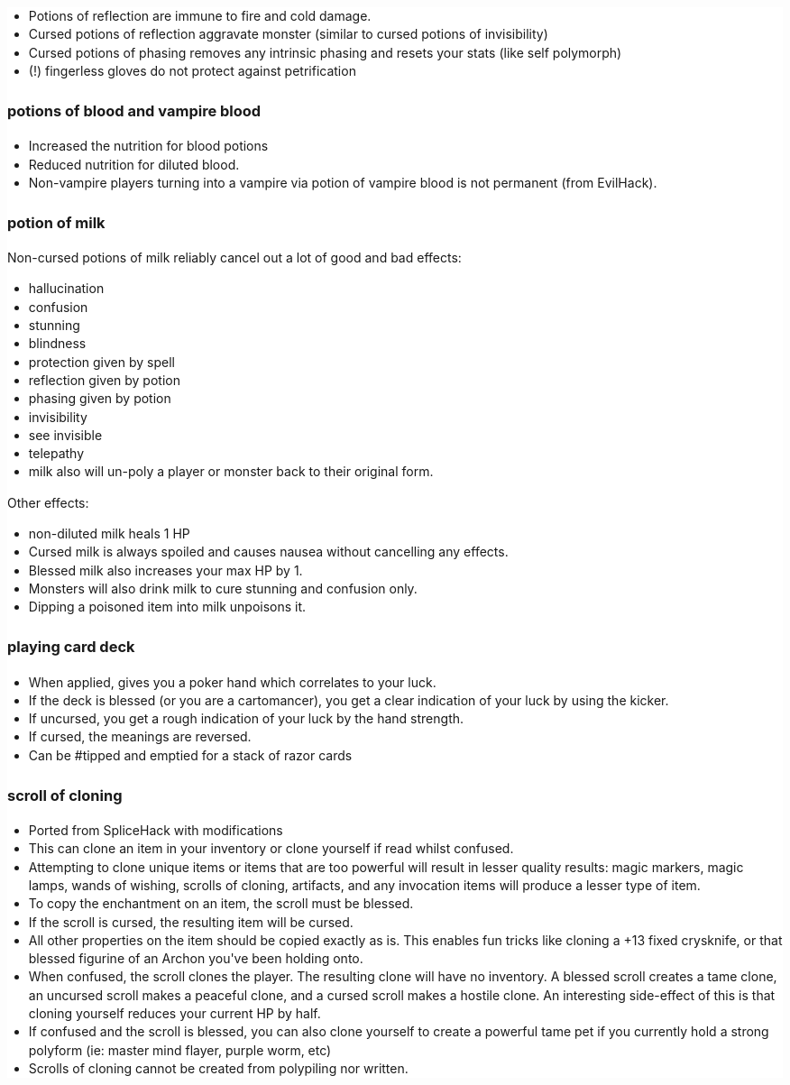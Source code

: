 * Potions of reflection are immune to fire and cold damage.
* Cursed potions of reflection aggravate monster (similar to cursed potions of invisibility)
* Cursed potions of phasing removes any intrinsic phasing and resets your stats (like self polymorph)
* (!) fingerless gloves do not protect against petrification

### potions of blood and vampire blood
* Increased the nutrition for blood potions
* Reduced nutrition for diluted blood.
* Non-vampire players turning into a vampire via potion of vampire blood is not permanent (from EvilHack).

### potion of milk
Non-cursed potions of milk reliably cancel out a lot of good and bad effects:
* hallucination
* confusion
* stunning
* blindness
* protection given by spell
* reflection given by potion
* phasing given by potion
* invisibility
* see invisible
* telepathy
* milk also will un-poly a player or monster back to their original form.

Other effects:
* non-diluted milk heals 1 HP
* Cursed milk is always spoiled and causes nausea without cancelling any effects.
* Blessed milk also increases your max HP by 1.
* Monsters will also drink milk to cure stunning and confusion only.
* Dipping a poisoned item into milk unpoisons it.

### playing card deck
* When applied, gives you a poker hand which correlates to your luck.
* If the deck is blessed (or you are a cartomancer), you get a clear indication of your luck
  by using the kicker.
* If uncursed, you get a rough indication of your luck by the hand strength.
* If cursed, the meanings are reversed.
* Can be #tipped and emptied for a stack of razor cards

### scroll of cloning
* Ported from SpliceHack with modifications
* This can clone an item in your inventory or clone yourself if read whilst confused.
* Attempting to clone unique items or items that are too powerful will result in lesser quality results: magic markers, magic lamps, wands of wishing, scrolls of cloning, artifacts, and any invocation items will produce a lesser type of item.
* To copy the enchantment on an item, the scroll must be blessed.
* If the scroll is cursed, the resulting item will be cursed.
* All other properties on the item should be copied exactly as is. This enables fun tricks like cloning a +13 fixed crysknife, or that blessed figurine of an Archon you've been holding onto.
* When confused, the scroll clones the player. The resulting clone will have no inventory. A blessed scroll creates a tame clone, an uncursed scroll makes a peaceful clone, and a cursed scroll makes a hostile clone. An interesting side-effect of this is that cloning yourself reduces your current HP by half.
* If confused and the scroll is blessed, you can also clone yourself to create a powerful tame pet if you currently hold a strong polyform (ie: master mind flayer, purple worm, etc)
* Scrolls of cloning cannot be created from polypiling nor written.
